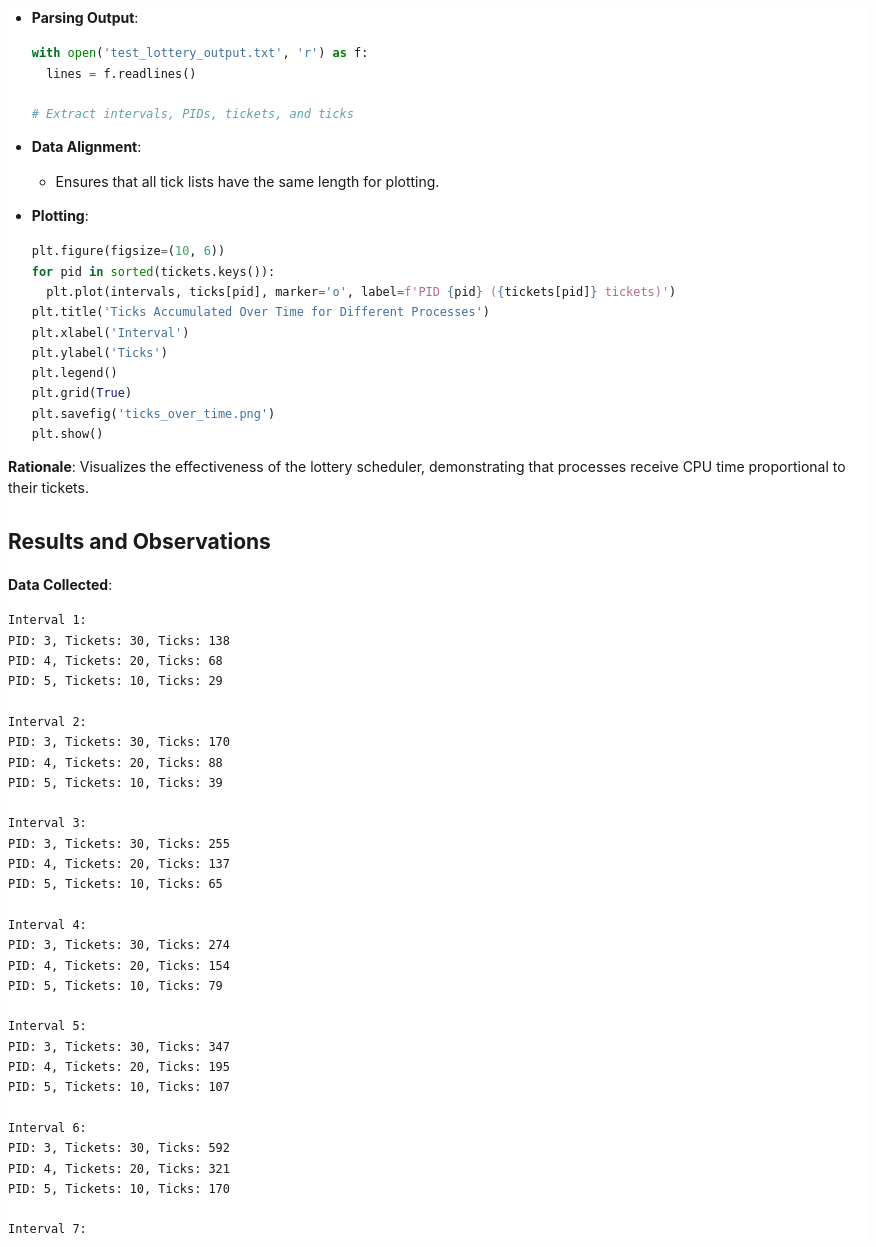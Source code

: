 - **Parsing Output**:

  ```python
  with open('test_lottery_output.txt', 'r') as f:
    lines = f.readlines()

  # Extract intervals, PIDs, tickets, and ticks
  ```

- **Data Alignment**:

  - Ensures that all tick lists have the same length for plotting.

- **Plotting**:

  ```python
  plt.figure(figsize=(10, 6))
  for pid in sorted(tickets.keys()):
    plt.plot(intervals, ticks[pid], marker='o', label=f'PID {pid} ({tickets[pid]} tickets)')
  plt.title('Ticks Accumulated Over Time for Different Processes')
  plt.xlabel('Interval')
  plt.ylabel('Ticks')
  plt.legend()
  plt.grid(True)
  plt.savefig('ticks_over_time.png')
  plt.show()
  ```

**Rationale**: Visualizes the effectiveness of the lottery scheduler, demonstrating that processes receive CPU time proportional to their tickets.

## Results and Observations

**Data Collected**:

```
Interval 1:
PID: 3, Tickets: 30, Ticks: 138
PID: 4, Tickets: 20, Ticks: 68
PID: 5, Tickets: 10, Ticks: 29

Interval 2:
PID: 3, Tickets: 30, Ticks: 170
PID: 4, Tickets: 20, Ticks: 88
PID: 5, Tickets: 10, Ticks: 39

Interval 3:
PID: 3, Tickets: 30, Ticks: 255
PID: 4, Tickets: 20, Ticks: 137
PID: 5, Tickets: 10, Ticks: 65

Interval 4:
PID: 3, Tickets: 30, Ticks: 274
PID: 4, Tickets: 20, Ticks: 154
PID: 5, Tickets: 10, Ticks: 79

Interval 5:
PID: 3, Tickets: 30, Ticks: 347
PID: 4, Tickets: 20, Ticks: 195
PID: 5, Tickets: 10, Ticks: 107

Interval 6:
PID: 3, Tickets: 30, Ticks: 592
PID: 4, Tickets: 20, Ticks: 321
PID: 5, Tickets: 10, Ticks: 170

Interval 7:
```